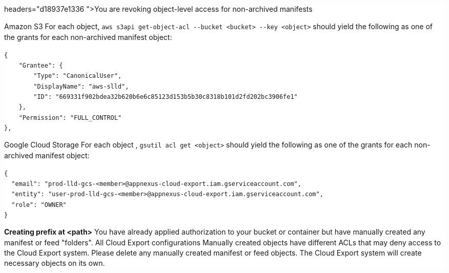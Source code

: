 headers="d18937e1336 ">You are revoking object-level access for
non-archived manifests</td>
<td class="entry cellborder"
headers="d18937e1339 ">Amazon S3</td>
<td class="entry cellborder"
headers="d18937e1342 ">For each object, <code
class="ph codeph">aws s3api get-object-acl --bucket &lt;bucket&gt; --key &lt;object&gt;</code> should
yield the following as one of the grants for each non-archived manifest
object:
<pre class="pre codeblock"><code>{
    &quot;Grantee&quot;: {
        &quot;Type&quot;: &quot;CanonicalUser&quot;,
        &quot;DisplayName&quot;: &quot;aws-slld&quot;,
        &quot;ID&quot;: &quot;669331f902bdea32b620b6e6c85123d153b5b30c8318b101d2fd202bc3906fe1&quot;
    },
    &quot;Permission&quot;: &quot;FULL_CONTROL&quot;
},</code></pre></td>
</tr>
<tr class="odd ">
<td class="entry cellborder"
headers="d18937e1339 ">Google Cloud Storage</td>
<td class="entry cellborder"
headers="d18937e1342 ">For each object , <code
class="ph codeph">gsutil acl get &lt;object&gt;</code> should yield the
following as one of the grants for each non-archived manifest object:
<pre class="pre codeblock"><code>{
  &quot;email&quot;: &quot;prod-lld-gcs-&lt;member&gt;@appnexus-cloud-export.iam.gserviceaccount.com&quot;,
  &quot;entity&quot;: &quot;user-prod-lld-gcs-&lt;member&gt;@appnexus-cloud-export.iam.gserviceaccount.com&quot;,
  &quot;role&quot;: &quot;OWNER&quot;
}</code></pre></td>
</tr>
<tr class="even ">
<td class="entry cellborder"
headers="d18937e1333 "><strong>Creating prefix at
&lt;path&gt;</strong></td>
<td class="entry cellborder"
headers="d18937e1336 ">You have already applied authorization to your
bucket or container but have manually created any manifest or feed
"folders".</td>
<td class="entry cellborder"
headers="d18937e1339 ">All Cloud Export configurations</td>
<td class="entry cellborder"
headers="d18937e1342 ">Manually created objects have different ACLs that
may deny access to the Cloud Export system. Please delete any manually
created manifest or feed objects. The Cloud Export system will create
necessary objects on its own.</td>
</tr>
</tbody>
</table>
